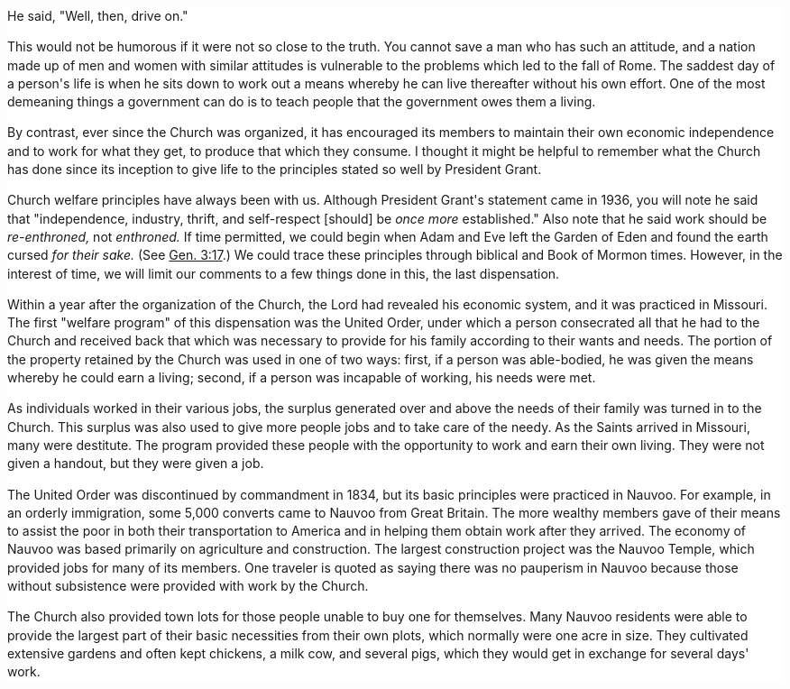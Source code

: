 He said, "Well, then, drive on."

This would not be humorous if it were not so close to the truth. You cannot
save a man who has such an attitude, and a nation made up of men and women
with similar attitudes is vulnerable to the problems which led to the fall of
Rome. The saddest day of a person's life is when he sits down to work out a
means whereby he can live thereafter without his own effort. One of the most
demeaning things a government can do is to teach people that the government
owes them a living.

By contrast, ever since the Church was organized, it has encouraged its
members to maintain their own economic independence and to work for what they
get, to produce that which they consume. I thought it might be helpful to
remember what the Church has done since its inception to give life to the
principles stated so well by President Grant.

Church welfare principles have always been with us. Although President Grant's
statement came in 1936, you will note he said that "independence, industry,
thrift, and self-respect [should] be _once more_ established." Also note that
he said work should be _re-enthroned,_ not _enthroned._ If time permitted, we
could begin when Adam and Eve left the Garden of Eden and found the earth
cursed _for their sake._ (See [Gen.
3:17](https://www.lds.org/scriptures/ot/gen/3.17?lang=eng#16).) We could trace
these principles through biblical and Book of Mormon times. However, in the
interest of time, we will limit our comments to a few things done in this, the
last dispensation.

Within a year after the organization of the Church, the Lord had revealed his
economic system, and it was practiced in Missouri. The first "welfare program"
of this dispensation was the United Order, under which a person consecrated
all that he had to the Church and received back that which was necessary to
provide for his family according to their wants and needs. The portion of the
property retained by the Church was used in one of two ways: first, if a
person was able-bodied, he was given the means whereby he could earn a living;
second, if a person was incapable of working, his needs were met.

As individuals worked in their various jobs, the surplus generated over and
above the needs of their family was turned in to the Church. This surplus was
also used to give more people jobs and to take care of the needy. As the
Saints arrived in Missouri, many were destitute. The program provided these
people with the opportunity to work and earn their own living. They were not
given a handout, but they were given a job.

The United Order was discontinued by commandment in 1834, but its basic
principles were practiced in Nauvoo. For example, in an orderly immigration,
some 5,000 converts came to Nauvoo from Great Britain. The more wealthy
members gave of their means to assist the poor in both their transportation to
America and in helping them obtain work after they arrived. The economy of
Nauvoo was based primarily on agriculture and construction. The largest
construction project was the Nauvoo Temple, which provided jobs for many of
its members. One traveler is quoted as saying there was no pauperism in Nauvoo
because those without subsistence were provided with work by the Church.

The Church also provided town lots for those people unable to buy one for
themselves. Many Nauvoo residents were able to provide the largest part of
their basic necessities from their own plots, which normally were one acre in
size. They cultivated extensive gardens and often kept chickens, a milk cow,
and several pigs, which they would get in exchange for several days' work.
